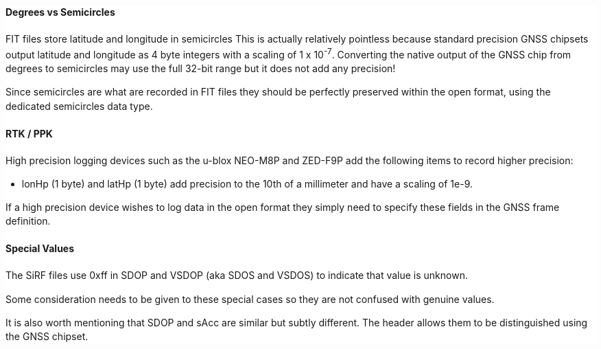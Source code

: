 

#### Degrees vs Semicircles

FIT files store latitude and longitude in semicircles This is actually relatively pointless because standard precision GNSS chipsets output latitude and longitude as 4 byte integers with a scaling of 1 x 10<sup>-7</sup>. Converting the native output of the GNSS chip from degrees to semicircles may use the full 32-bit range but it does not add any precision!

Since semicircles are what are recorded in FIT files they should be perfectly preserved within the open format, using the dedicated semicircles data type.



#### RTK / PPK

High precision logging devices such as the u-blox NEO-M8P and ZED-F9P add the following items to record higher precision:

- lonHp (1 byte) and latHp (1 byte) add precision to the 10th of a millimeter and have a scaling of 1e-9.

If a high precision device wishes to log data in the open format they simply need to specify these fields in the GNSS frame definition.



#### Special Values

The SiRF files use 0xff in SDOP and VSDOP (aka SDOS and VSDOS) to indicate that value is unknown.

Some consideration needs to be given to these special cases so they are not confused with genuine values.

It is also worth mentioning that SDOP and sAcc are similar but subtly different. The header allows them to be distinguished using the GNSS chipset.
